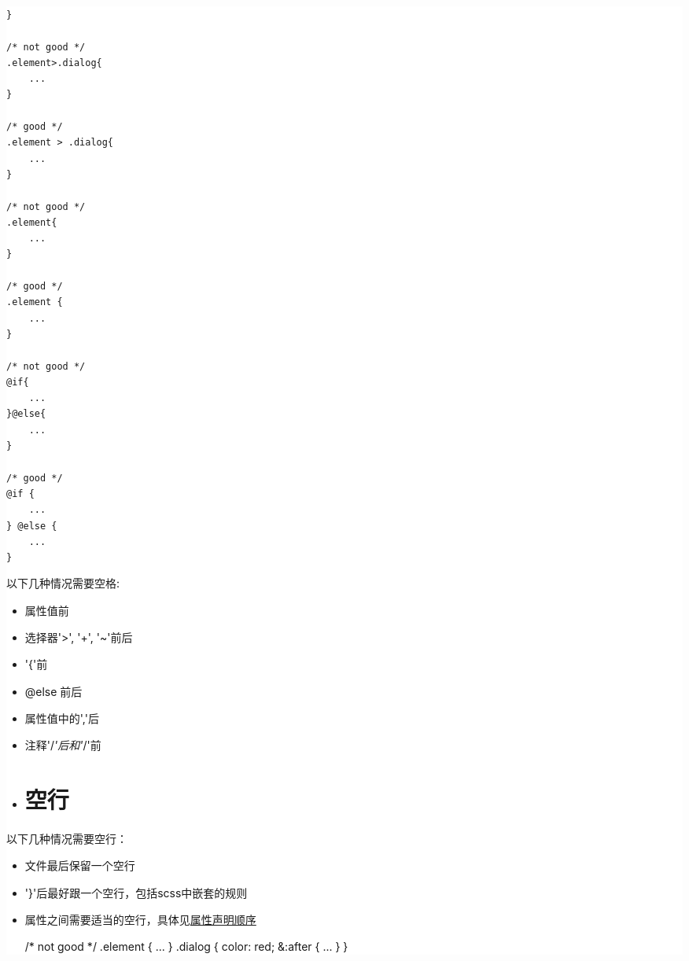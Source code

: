     }
    
    /* not good */
    .element>.dialog{
        ...
    }
    
    /* good */
    .element > .dialog{
        ...
    }
    
    /* not good */
    .element{
        ...
    }
    
    /* good */
    .element {
        ...
    }
    
    /* not good */
    @if{
        ...
    }@else{
        ...
    }
    
    /* good */
    @if {
        ...
    } @else {
        ...
    } 

以下几种情况需要空格:
* 属性值前
* 选择器'>', '+', '~'前后
* '{'前
* @else 前后
* 属性值中的','后
* 注释'/*'后和'*/'前

* # 空行
以下几种情况需要空行：
* 文件最后保留一个空行
* '}'后最好跟一个空行，包括scss中嵌套的规则
* 属性之间需要适当的空行，具体见[属性声明顺序](#属性声明顺序)


    /* not good */
    .element {
        ...
    }
    .dialog {
        color: red;
        &:after {
            ...
        }
    }
    